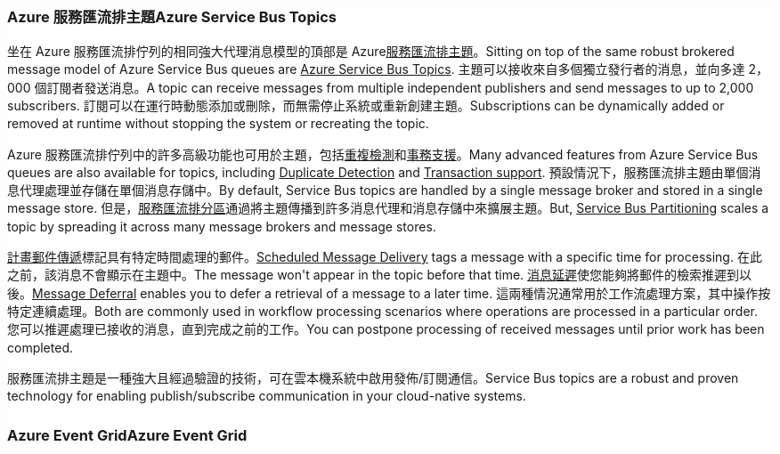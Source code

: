 ### <a name="azure-service-bus-topics"></a><span data-ttu-id="a3a0f-291">Azure 服務匯流排主題</span><span class="sxs-lookup"><span data-stu-id="a3a0f-291">Azure Service Bus Topics</span></span>

<span data-ttu-id="a3a0f-292">坐在 Azure 服務匯流排佇列的相同強大代理消息模型的頂部是 Azure[服務匯流排主題](https://docs.microsoft.com/azure/service-bus-messaging/service-bus-dotnet-how-to-use-topics-subscriptions)。</span><span class="sxs-lookup"><span data-stu-id="a3a0f-292">Sitting on top of the same robust brokered message model of Azure Service Bus queues are [Azure Service Bus Topics](https://docs.microsoft.com/azure/service-bus-messaging/service-bus-dotnet-how-to-use-topics-subscriptions).</span></span> <span data-ttu-id="a3a0f-293">主題可以接收來自多個獨立發行者的消息，並向多達 2，000 個訂閱者發送消息。</span><span class="sxs-lookup"><span data-stu-id="a3a0f-293">A topic can receive messages from multiple independent publishers and send messages to up to 2,000 subscribers.</span></span> <span data-ttu-id="a3a0f-294">訂閱可以在運行時動態添加或刪除，而無需停止系統或重新創建主題。</span><span class="sxs-lookup"><span data-stu-id="a3a0f-294">Subscriptions can be dynamically added or removed at runtime without stopping the system or recreating the topic.</span></span>

<span data-ttu-id="a3a0f-295">Azure 服務匯流排佇列中的許多高級功能也可用於主題，包括[重複檢測](https://docs.microsoft.com/azure/service-bus-messaging/duplicate-detection)和[事務支援](https://docs.microsoft.com/azure/service-bus-messaging/service-bus-transactions)。</span><span class="sxs-lookup"><span data-stu-id="a3a0f-295">Many advanced features from Azure Service Bus queues are also available for topics, including [Duplicate Detection](https://docs.microsoft.com/azure/service-bus-messaging/duplicate-detection) and [Transaction support](https://docs.microsoft.com/azure/service-bus-messaging/service-bus-transactions).</span></span> <span data-ttu-id="a3a0f-296">預設情況下，服務匯流排主題由單個消息代理處理並存儲在單個消息存儲中。</span><span class="sxs-lookup"><span data-stu-id="a3a0f-296">By default, Service Bus topics are handled by a single message broker and stored in a single message store.</span></span> <span data-ttu-id="a3a0f-297">但是，[服務匯流排分區](https://docs.microsoft.com/azure/service-bus-messaging/service-bus-partitioning)通過將主題傳播到許多消息代理和消息存儲中來擴展主題。</span><span class="sxs-lookup"><span data-stu-id="a3a0f-297">But, [Service Bus Partitioning](https://docs.microsoft.com/azure/service-bus-messaging/service-bus-partitioning) scales a topic by spreading it across many message brokers and message stores.</span></span>

<span data-ttu-id="a3a0f-298">[計畫郵件傳遞](https://docs.microsoft.com/azure/service-bus-messaging/message-sequencing)標記具有特定時間處理的郵件。</span><span class="sxs-lookup"><span data-stu-id="a3a0f-298">[Scheduled Message Delivery](https://docs.microsoft.com/azure/service-bus-messaging/message-sequencing) tags a message with a specific time for processing.</span></span> <span data-ttu-id="a3a0f-299">在此之前，該消息不會顯示在主題中。</span><span class="sxs-lookup"><span data-stu-id="a3a0f-299">The message won't appear in the topic before that time.</span></span> <span data-ttu-id="a3a0f-300">[消息延遲](https://docs.microsoft.com/azure/service-bus-messaging/message-deferral)使您能夠將郵件的檢索推遲到以後。</span><span class="sxs-lookup"><span data-stu-id="a3a0f-300">[Message Deferral](https://docs.microsoft.com/azure/service-bus-messaging/message-deferral) enables you to defer a retrieval of a message to a later time.</span></span> <span data-ttu-id="a3a0f-301">這兩種情況通常用於工作流處理方案，其中操作按特定連續處理。</span><span class="sxs-lookup"><span data-stu-id="a3a0f-301">Both are commonly used in workflow processing scenarios where operations are processed in a particular order.</span></span> <span data-ttu-id="a3a0f-302">您可以推遲處理已接收的消息，直到完成之前的工作。</span><span class="sxs-lookup"><span data-stu-id="a3a0f-302">You can postpone processing of received messages until prior work has been completed.</span></span>

<span data-ttu-id="a3a0f-303">服務匯流排主題是一種強大且經過驗證的技術，可在雲本機系統中啟用發佈/訂閱通信。</span><span class="sxs-lookup"><span data-stu-id="a3a0f-303">Service Bus topics are a robust and proven technology for enabling publish/subscribe communication in your cloud-native systems.</span></span>

### <a name="azure-event-grid"></a><span data-ttu-id="a3a0f-304">Azure Event Grid</span><span class="sxs-lookup"><span data-stu-id="a3a0f-304">Azure Event Grid</span></span>

